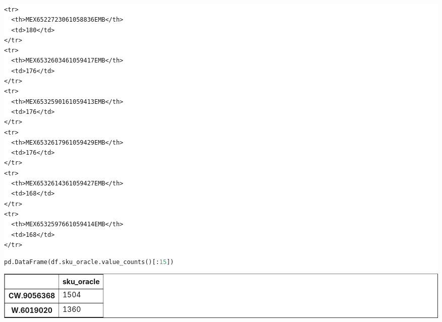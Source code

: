     <tr>
      <th>MEX6522723061058836EMB</th>
      <td>180</td>
    </tr>
    <tr>
      <th>MEX6532603461059417EMB</th>
      <td>176</td>
    </tr>
    <tr>
      <th>MEX6532590161059413EMB</th>
      <td>176</td>
    </tr>
    <tr>
      <th>MEX6532617961059429EMB</th>
      <td>176</td>
    </tr>
    <tr>
      <th>MEX6532614361059427EMB</th>
      <td>168</td>
    </tr>
    <tr>
      <th>MEX6532597661059414EMB</th>
      <td>168</td>
    </tr>
  </tbody>
</table>
</div>




```python
pd.DataFrame(df.sku_oracle.value_counts()[:15])
```




<div>
<style scoped>
    .dataframe tbody tr th:only-of-type {
        vertical-align: middle;
    }

    .dataframe tbody tr th {
        vertical-align: top;
    }

    .dataframe thead th {
        text-align: right;
    }
</style>
<table border="1" class="dataframe">
  <thead>
    <tr style="text-align: right;">
      <th></th>
      <th>sku_oracle</th>
    </tr>
  </thead>
  <tbody>
    <tr>
      <th>CW.9056368</th>
      <td>1504</td>
    </tr>
    <tr>
      <th>W.6019020</th>
      <td>1360</td>
    </tr>